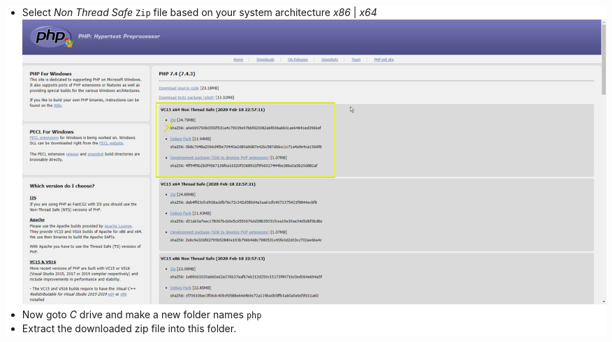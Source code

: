* Select *Non Thread Safe* `Zip` file based on your system architecture *x86* | *x64* ![](2020-03-02-17-41-47.png)
* Now goto *C* drive and make a new folder names `php`
* Extract the downloaded zip file into this folder.